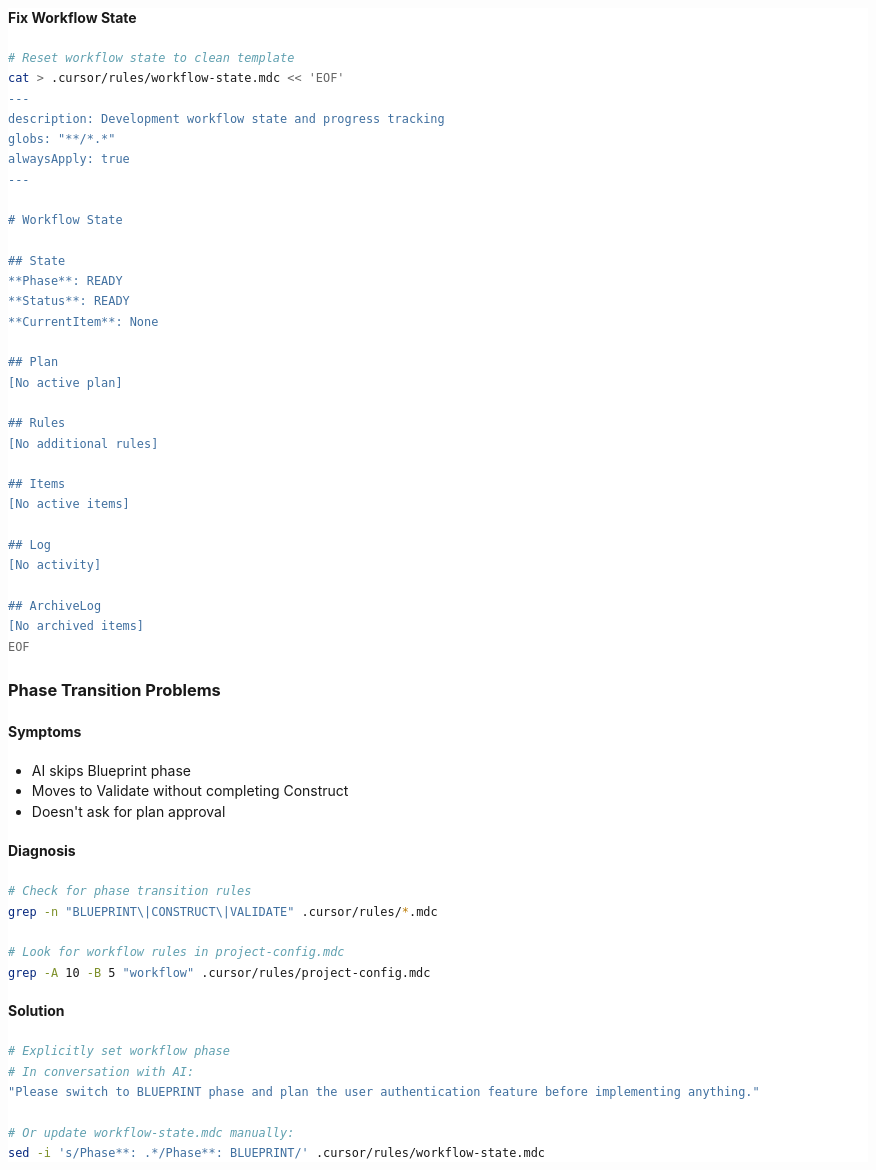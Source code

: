#### **Fix Workflow State**
```bash
# Reset workflow state to clean template
cat > .cursor/rules/workflow-state.mdc << 'EOF'
---
description: Development workflow state and progress tracking
globs: "**/*.*"
alwaysApply: true
---

# Workflow State

## State
**Phase**: READY
**Status**: READY
**CurrentItem**: None

## Plan
[No active plan]

## Rules
[No additional rules]

## Items
[No active items]

## Log
[No activity]

## ArchiveLog
[No archived items]
EOF
```

### **Phase Transition Problems**

#### **Symptoms**
- AI skips Blueprint phase
- Moves to Validate without completing Construct
- Doesn't ask for plan approval

#### **Diagnosis**
```bash
# Check for phase transition rules
grep -n "BLUEPRINT\|CONSTRUCT\|VALIDATE" .cursor/rules/*.mdc

# Look for workflow rules in project-config.mdc
grep -A 10 -B 5 "workflow" .cursor/rules/project-config.mdc
```

#### **Solution**
```bash
# Explicitly set workflow phase
# In conversation with AI:
"Please switch to BLUEPRINT phase and plan the user authentication feature before implementing anything."

# Or update workflow-state.mdc manually:
sed -i 's/Phase**: .*/Phase**: BLUEPRINT/' .cursor/rules/workflow-state.mdc
```
